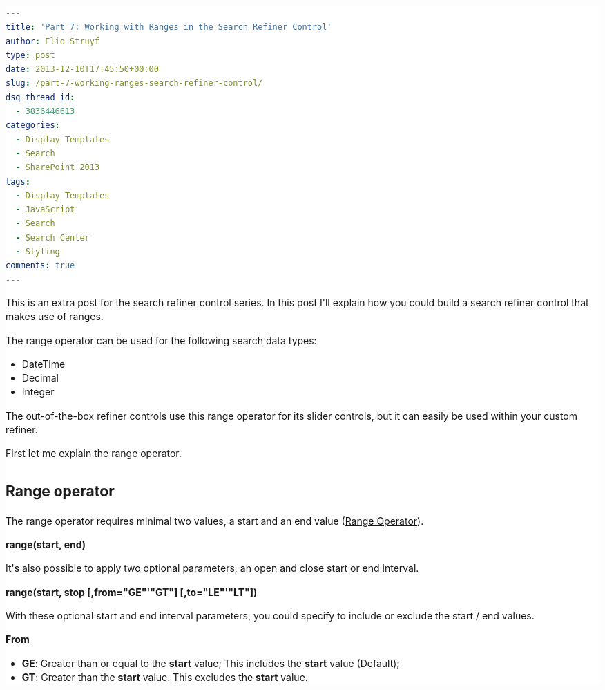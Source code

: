 ```yaml
---
title: 'Part 7: Working with Ranges in the Search Refiner Control'
author: Elio Struyf
type: post
date: 2013-12-10T17:45:50+00:00
slug: /part-7-working-ranges-search-refiner-control/
dsq_thread_id:
  - 3836446613
categories:
  - Display Templates
  - Search
  - SharePoint 2013
tags:
  - Display Templates
  - JavaScript
  - Search
  - Search Center
  - Styling
comments: true
---
```


This is an extra post for the search refiner control series. In this post I'll explain how you could build a search refiner control that makes use of ranges.

The range operator can be used for the following search data types:

*   DateTime
*   Decimal
*   Integer

The out-of-the-box refiner controls use this range operator for its slider controls, but it can easily be used within your custom refiner.

First let me explain the range operator.

## Range operator

The range operator requires minimal two values, a start and an end value ([Range Operator](http://msdn.microsoft.com/en-us/library/ff394606.aspx)).

**range(start, end)**

It's also possible to apply two optional parameters, an open and close start or end interval.

**range(start, stop [,from="GE"'"GT"] [,to="LE"'"LT"])**

With these optional start and end interval parameters, you could specify to include or exclude the start / end values.

**From**

*   **GE**: Greater than or equal to the **start** value; This includes the **start** value (Default);
*   **GT**: Greater than the **start** value. This excludes the **start** value.
